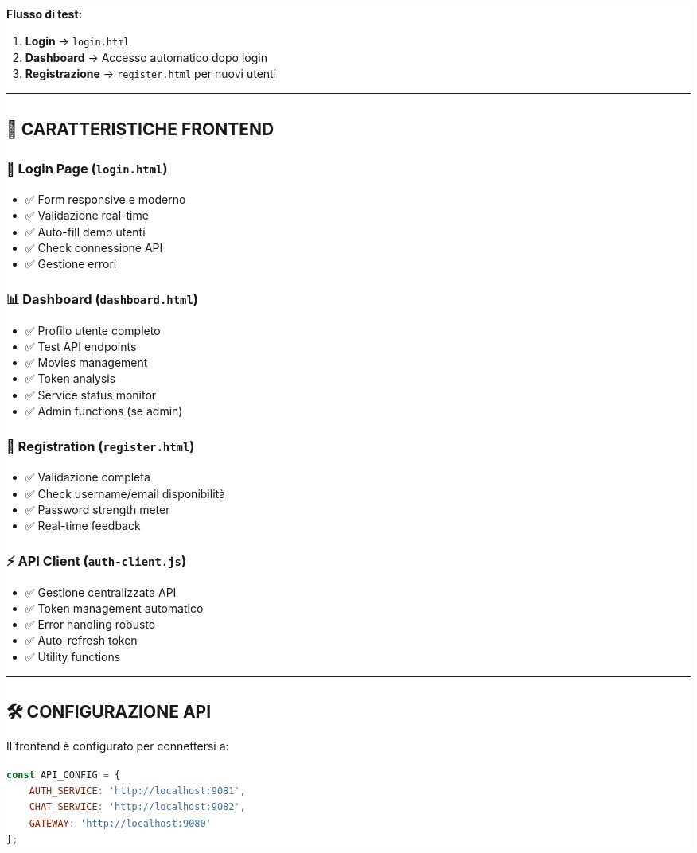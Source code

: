 **Flusso di test:**
1. **Login** → `login.html`
2. **Dashboard** → Accesso automatico dopo login
3. **Registrazione** → `register.html` per nuovi utenti

---

## 🎨 **CARATTERISTICHE FRONTEND**

### **🔐 Login Page (`login.html`)**
- ✅ Form responsive e moderno
- ✅ Validazione real-time
- ✅ Auto-fill demo utenti
- ✅ Check connessione API
- ✅ Gestione errori

### **📊 Dashboard (`dashboard.html`)**
- ✅ Profilo utente completo
- ✅ Test API endpoints
- ✅ Movies management
- ✅ Token analysis
- ✅ Service status monitor
- ✅ Admin functions (se admin)

### **📝 Registration (`register.html`)**
- ✅ Validazione completa
- ✅ Check username/email disponibilità
- ✅ Password strength meter
- ✅ Real-time feedback

### **⚡ API Client (`auth-client.js`)**
- ✅ Gestione centralizzata API
- ✅ Token management automatico
- ✅ Error handling robusto
- ✅ Auto-refresh token
- ✅ Utility functions

---

## 🛠️ **CONFIGURAZIONE API**

Il frontend è configurato per connettersi a:

```javascript
const API_CONFIG = {
    AUTH_SERVICE: 'http://localhost:9081',
    CHAT_SERVICE: 'http://localhost:9082', 
    GATEWAY: 'http://localhost:9080'
};
```
